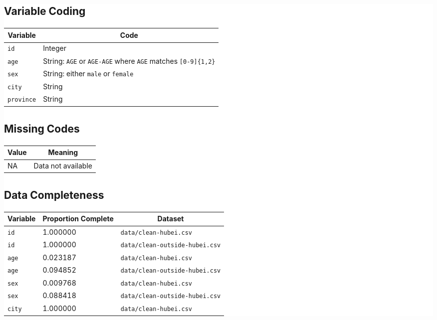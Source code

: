 
## Variable Coding

| Variable                   | Code                                                                           |
|----------------------------|--------------------------------------------------------------------------------|
| `id`                       | Integer                                                                        |
| `age`                      | String: `AGE` or `AGE-AGE` where `AGE` matches `[0-9]{1,2}`                    |
| `sex`                      | String: either `male` or `female`                                              |
| `city`                     | String                                                                         |
| `province`                 | String                                                                         |

## Missing Codes

| Value | Meaning            |
|-------|--------------------|
| NA    | Data not available |

## Data Completeness

| Variable                   | Proportion Complete | Dataset                        |
|----------------------------|---------------------|--------------------------------|
| `id`                       |            1.000000 | `data/clean-hubei.csv`         |
| `id`                       |            1.000000 | `data/clean-outside-hubei.csv` |
| `age`                      |            0.023187 | `data/clean-hubei.csv`         |
| `age`                      |            0.094852 | `data/clean-outside-hubei.csv` |
| `sex`                      |            0.009768 | `data/clean-hubei.csv`         |
| `sex`                      |            0.088418 | `data/clean-outside-hubei.csv` |
| `city`                     |            1.000000 | `data/clean-hubei.csv`         |
